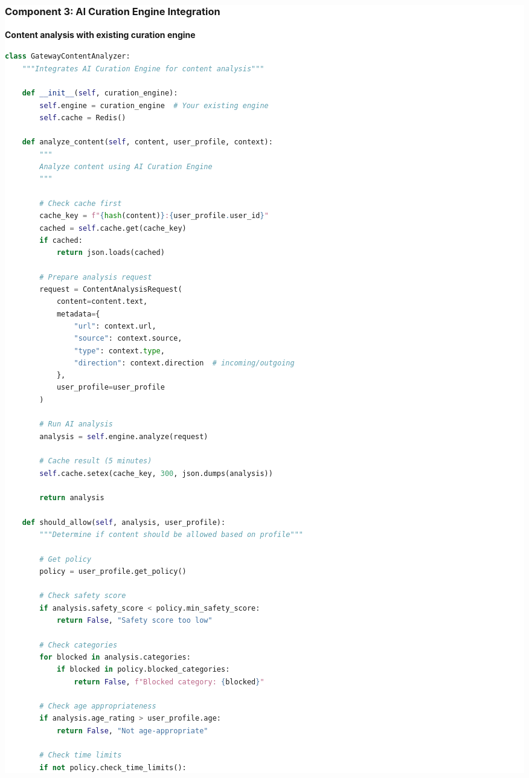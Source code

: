 ### Component 3: AI Curation Engine Integration

**Content analysis with existing curation engine**

```python
class GatewayContentAnalyzer:
    """Integrates AI Curation Engine for content analysis"""
    
    def __init__(self, curation_engine):
        self.engine = curation_engine  # Your existing engine
        self.cache = Redis()
    
    def analyze_content(self, content, user_profile, context):
        """
        Analyze content using AI Curation Engine
        """
        
        # Check cache first
        cache_key = f"{hash(content)}:{user_profile.user_id}"
        cached = self.cache.get(cache_key)
        if cached:
            return json.loads(cached)
        
        # Prepare analysis request
        request = ContentAnalysisRequest(
            content=content.text,
            metadata={
                "url": context.url,
                "source": context.source,
                "type": context.type,
                "direction": context.direction  # incoming/outgoing
            },
            user_profile=user_profile
        )
        
        # Run AI analysis
        analysis = self.engine.analyze(request)
        
        # Cache result (5 minutes)
        self.cache.setex(cache_key, 300, json.dumps(analysis))
        
        return analysis
    
    def should_allow(self, analysis, user_profile):
        """Determine if content should be allowed based on profile"""
        
        # Get policy
        policy = user_profile.get_policy()
        
        # Check safety score
        if analysis.safety_score < policy.min_safety_score:
            return False, "Safety score too low"
        
        # Check categories
        for blocked in analysis.categories:
            if blocked in policy.blocked_categories:
                return False, f"Blocked category: {blocked}"
        
        # Check age appropriateness
        if analysis.age_rating > user_profile.age:
            return False, "Not age-appropriate"
        
        # Check time limits
        if not policy.check_time_limits():
```